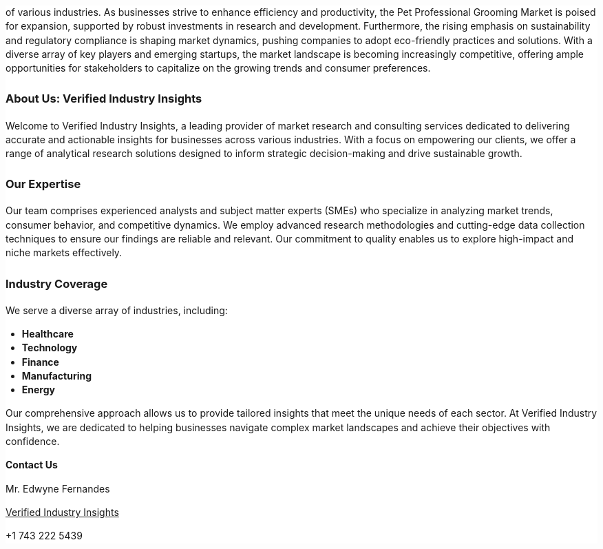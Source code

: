 of various industries. As businesses strive to enhance efficiency and productivity, the Pet Professional Grooming Market is poised for expansion, supported by robust investments in research and development. Furthermore, the rising emphasis on sustainability and regulatory compliance is shaping market dynamics, pushing companies to adopt eco-friendly practices and solutions. With a diverse array of key players and emerging startups, the market landscape is becoming increasingly competitive, offering ample opportunities for stakeholders to capitalize on the growing trends and consumer preferences.</p><h3>About Us: Verified Industry Insights</h3><p>Welcome to Verified Industry Insights, a leading provider of market research and consulting services dedicated to delivering accurate and actionable insights for businesses across various industries. With a focus on empowering our clients, we offer a range of analytical research solutions designed to inform strategic decision-making and drive sustainable growth.</p><h3>Our Expertise</h3><p>Our team comprises experienced analysts and subject matter experts (SMEs) who specialize in analyzing market trends, consumer behavior, and competitive dynamics. We employ advanced research methodologies and cutting-edge data collection techniques to ensure our findings are reliable and relevant. Our commitment to quality enables us to explore high-impact and niche markets effectively.</p><h3>Industry Coverage</h3><p>We serve a diverse array of industries, including:</p><ul><li><strong>Healthcare</strong></li><li><strong>Technology</strong></li><li><strong>Finance</strong></li><li><strong>Manufacturing</strong></li><li><strong>Energy</strong></li></ul><p>Our comprehensive approach allows us to provide tailored insights that meet the unique needs of each sector. At Verified Industry Insights, we are dedicated to helping businesses navigate complex market landscapes and achieve their objectives with confidence.</p><p><strong>Contact Us</strong></p><p>Mr. Edwyne Fernandes</p><p><a href="https://www.verifiedindustryinsights.com/">Verified Industry Insights</a></p><p>+1 743 222 5439</p>
